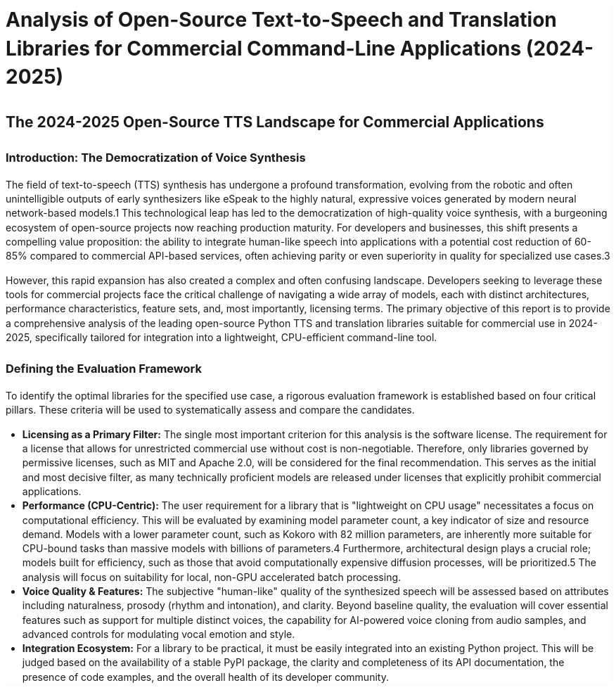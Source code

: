 

# **Analysis of Open-Source Text-to-Speech and Translation Libraries for Commercial Command-Line Applications (2024-2025)**

## **The 2024-2025 Open-Source TTS Landscape for Commercial Applications**

### **Introduction: The Democratization of Voice Synthesis**

The field of text-to-speech (TTS) synthesis has undergone a profound transformation, evolving from the robotic and often unintelligible outputs of early synthesizers like eSpeak to the highly natural, expressive voices generated by modern neural network-based models.1 This technological leap has led to the democratization of high-quality voice synthesis, with a burgeoning ecosystem of open-source projects now reaching production maturity. For developers and businesses, this shift presents a compelling value proposition: the ability to integrate human-like speech into applications with a potential cost reduction of 60-85% compared to commercial API-based services, often achieving parity or even superiority in quality for specialized use cases.3

However, this rapid expansion has also created a complex and often confusing landscape. Developers seeking to leverage these tools for commercial projects face the critical challenge of navigating a wide array of models, each with distinct architectures, performance characteristics, feature sets, and, most importantly, licensing terms. The primary objective of this report is to provide a comprehensive analysis of the leading open-source Python TTS and translation libraries suitable for commercial use in 2024-2025, specifically tailored for integration into a lightweight, CPU-efficient command-line tool.

### **Defining the Evaluation Framework**

To identify the optimal libraries for the specified use case, a rigorous evaluation framework is established based on four critical pillars. These criteria will be used to systematically assess and compare the candidates.

* **Licensing as a Primary Filter:** The single most important criterion for this analysis is the software license. The requirement for a license that allows for unrestricted commercial use without cost is non-negotiable. Therefore, only libraries governed by permissive licenses, such as MIT and Apache 2.0, will be considered for the final recommendation. This serves as the initial and most decisive filter, as many technically proficient models are released under licenses that explicitly prohibit commercial applications.  
* **Performance (CPU-Centric):** The user requirement for a library that is "lightweight on CPU usage" necessitates a focus on computational efficiency. This will be evaluated by examining model parameter count, a key indicator of size and resource demand. Models with a lower parameter count, such as Kokoro with 82 million parameters, are inherently more suitable for CPU-bound tasks than massive models with billions of parameters.4 Furthermore, architectural design plays a crucial role; models built for efficiency, such as those that avoid computationally expensive diffusion processes, will be prioritized.5 The analysis will focus on suitability for local, non-GPU accelerated batch processing.  
* **Voice Quality & Features:** The subjective "human-like" quality of the synthesized speech will be assessed based on attributes including naturalness, prosody (rhythm and intonation), and clarity. Beyond baseline quality, the evaluation will cover essential features such as support for multiple distinct voices, the capability for AI-powered voice cloning from audio samples, and advanced controls for modulating vocal emotion and style.  
* **Integration Ecosystem:** For a library to be practical, it must be easily integrated into an existing Python project. This will be judged based on the availability of a stable PyPI package, the clarity and completeness of its API documentation, the presence of code examples, and the overall health of its developer community.
